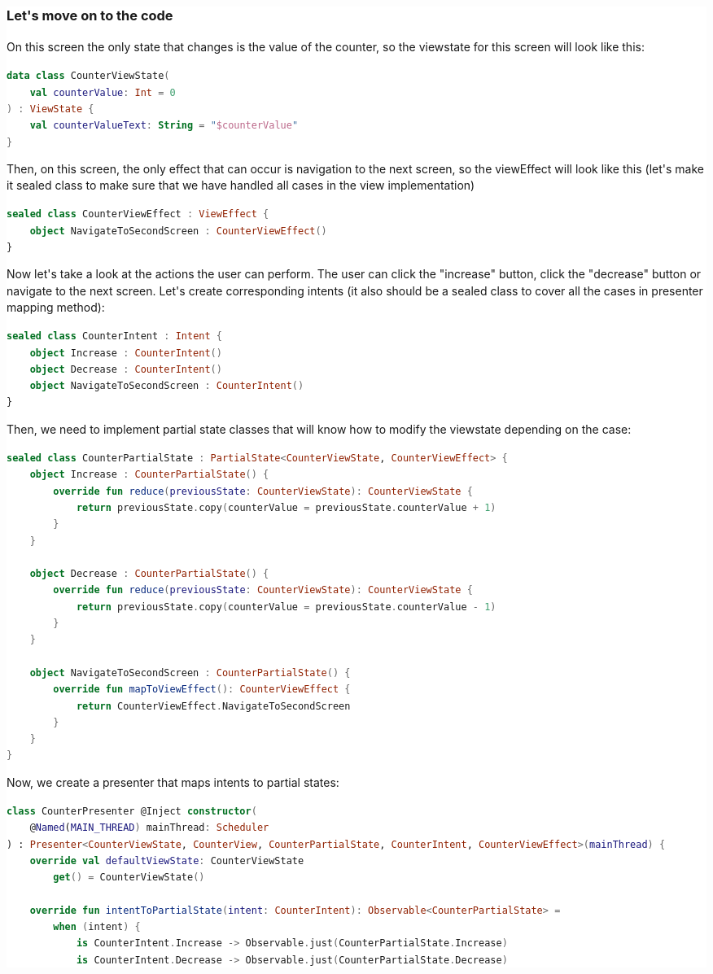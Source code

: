 ### Let's move on to the code

On this screen the only state that changes is the value of the counter, so the viewstate for this screen will look like this:
```kotlin
data class CounterViewState(
    val counterValue: Int = 0
) : ViewState {
    val counterValueText: String = "$counterValue"
}
```
Then, on this screen, the only effect that can occur is navigation to the next screen, so the viewEffect will look like this (let's make it sealed class to make sure that we have handled all cases in the view implementation)
```kotlin
sealed class CounterViewEffect : ViewEffect {
    object NavigateToSecondScreen : CounterViewEffect()
}
```
Now let's take a look at the actions the user can perform. The user can click the "increase" button, click the "decrease" button or navigate to the next screen. Let's create corresponding intents (it also should be a sealed class to cover all the cases in presenter mapping method): 
```kotlin
sealed class CounterIntent : Intent {
    object Increase : CounterIntent()
    object Decrease : CounterIntent()
    object NavigateToSecondScreen : CounterIntent()
}
```
Then, we need to implement partial state classes that will know how to modify the viewstate depending on the case: 
```kotlin
sealed class CounterPartialState : PartialState<CounterViewState, CounterViewEffect> {
    object Increase : CounterPartialState() {
        override fun reduce(previousState: CounterViewState): CounterViewState {
            return previousState.copy(counterValue = previousState.counterValue + 1)
        }
    }

    object Decrease : CounterPartialState() {
        override fun reduce(previousState: CounterViewState): CounterViewState {
            return previousState.copy(counterValue = previousState.counterValue - 1)
        }
    }

    object NavigateToSecondScreen : CounterPartialState() {
        override fun mapToViewEffect(): CounterViewEffect {
            return CounterViewEffect.NavigateToSecondScreen
        }
    }
}
```
Now, we create a presenter that maps intents to partial states:
```kotlin
class CounterPresenter @Inject constructor(
    @Named(MAIN_THREAD) mainThread: Scheduler
) : Presenter<CounterViewState, CounterView, CounterPartialState, CounterIntent, CounterViewEffect>(mainThread) {
    override val defaultViewState: CounterViewState
        get() = CounterViewState()

    override fun intentToPartialState(intent: CounterIntent): Observable<CounterPartialState> =
        when (intent) {
            is CounterIntent.Increase -> Observable.just(CounterPartialState.Increase)
            is CounterIntent.Decrease -> Observable.just(CounterPartialState.Decrease)
```